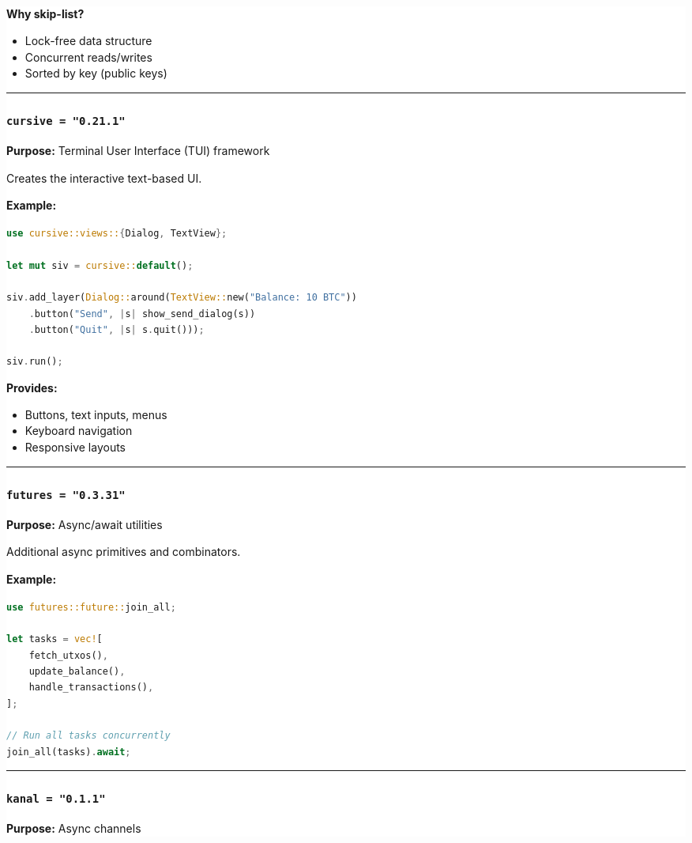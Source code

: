 **Why skip-list?**
- Lock-free data structure
- Concurrent reads/writes
- Sorted by key (public keys)

---

### `cursive = "0.21.1"`
**Purpose:** Terminal User Interface (TUI) framework

Creates the interactive text-based UI.

**Example:**
```rust
use cursive::views::{Dialog, TextView};

let mut siv = cursive::default();

siv.add_layer(Dialog::around(TextView::new("Balance: 10 BTC"))
    .button("Send", |s| show_send_dialog(s))
    .button("Quit", |s| s.quit()));

siv.run();
```

**Provides:**
- Buttons, text inputs, menus
- Keyboard navigation
- Responsive layouts

---

### `futures = "0.3.31"`
**Purpose:** Async/await utilities

Additional async primitives and combinators.

**Example:**
```rust
use futures::future::join_all;

let tasks = vec![
    fetch_utxos(),
    update_balance(),
    handle_transactions(),
];

// Run all tasks concurrently
join_all(tasks).await;
```

---

### `kanal = "0.1.1"`
**Purpose:** Async channels
